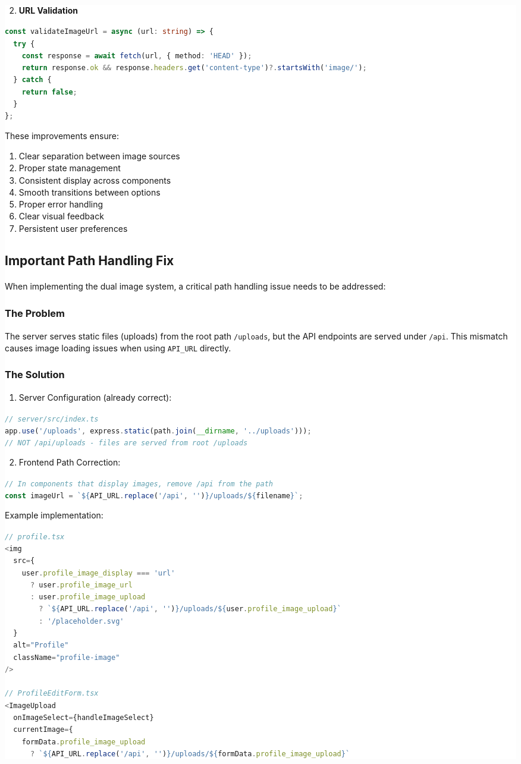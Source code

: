 2. **URL Validation**
```typescript
const validateImageUrl = async (url: string) => {
  try {
    const response = await fetch(url, { method: 'HEAD' });
    return response.ok && response.headers.get('content-type')?.startsWith('image/');
  } catch {
    return false;
  }
};
```

These improvements ensure:
1. Clear separation between image sources
2. Proper state management
3. Consistent display across components
4. Smooth transitions between options
5. Proper error handling
6. Clear visual feedback
7. Persistent user preferences 

## Important Path Handling Fix

When implementing the dual image system, a critical path handling issue needs to be addressed:

### The Problem
The server serves static files (uploads) from the root path `/uploads`, but the API endpoints are served under `/api`. This mismatch causes image loading issues when using `API_URL` directly.

### The Solution

1. Server Configuration (already correct):
```typescript
// server/src/index.ts
app.use('/uploads', express.static(path.join(__dirname, '../uploads')));
// NOT /api/uploads - files are served from root /uploads
```

2. Frontend Path Correction:
```typescript
// In components that display images, remove /api from the path
const imageUrl = `${API_URL.replace('/api', '')}/uploads/${filename}`;
```

Example implementation:

```typescript
// profile.tsx
<img 
  src={
    user.profile_image_display === 'url'
      ? user.profile_image_url
      : user.profile_image_upload
        ? `${API_URL.replace('/api', '')}/uploads/${user.profile_image_upload}`
        : '/placeholder.svg'
  } 
  alt="Profile" 
  className="profile-image"
/>

// ProfileEditForm.tsx
<ImageUpload 
  onImageSelect={handleImageSelect}
  currentImage={
    formData.profile_image_upload 
      ? `${API_URL.replace('/api', '')}/uploads/${formData.profile_image_upload}`
```